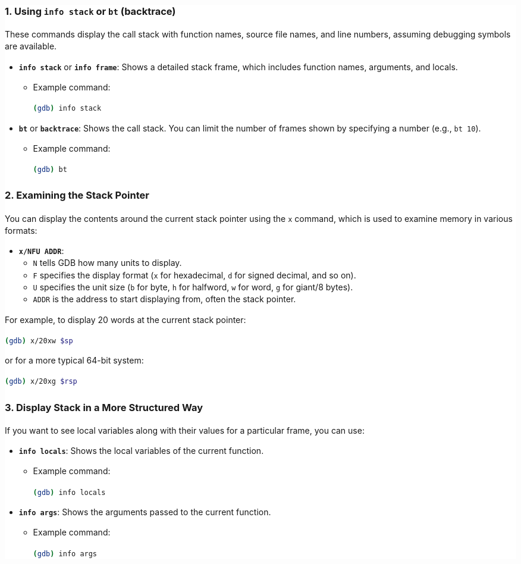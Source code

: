 ### 1. Using `info stack` or `bt` (backtrace)

These commands display the call stack with function names, source file names, and line numbers, assuming debugging symbols are available.

- **`info stack`** or **`info frame`**: Shows a detailed stack frame, which includes function names, arguments, and locals.
  
  - Example command:
    ```bash
    (gdb) info stack
    ```

- **`bt`** or **`backtrace`**: Shows the call stack. You can limit the number of frames shown by specifying a number (e.g., `bt 10`).

  - Example command:
    ```bash
    (gdb) bt
    ```

### 2. Examining the Stack Pointer

You can display the contents around the current stack pointer using the `x` command, which is used to examine memory in various formats:

- **`x/NFU ADDR`**: 
  - `N` tells GDB how many units to display.
  - `F` specifies the display format (`x` for hexadecimal, `d` for signed decimal, and so on).
  - `U` specifies the unit size (`b` for byte, `h` for halfword, `w` for word, `g` for giant/8 bytes).
  - `ADDR` is the address to start displaying from, often the stack pointer.

For example, to display 20 words at the current stack pointer:
```bash
(gdb) x/20xw $sp
```
or for a more typical 64-bit system:
```bash
(gdb) x/20xg $rsp
```

### 3. Display Stack in a More Structured Way

If you want to see local variables along with their values for a particular frame, you can use:

- **`info locals`**: Shows the local variables of the current function.
  
  - Example command:
    ```bash
    (gdb) info locals
    ```

- **`info args`**: Shows the arguments passed to the current function.

  - Example command:
    ```bash
    (gdb) info args
    ```
